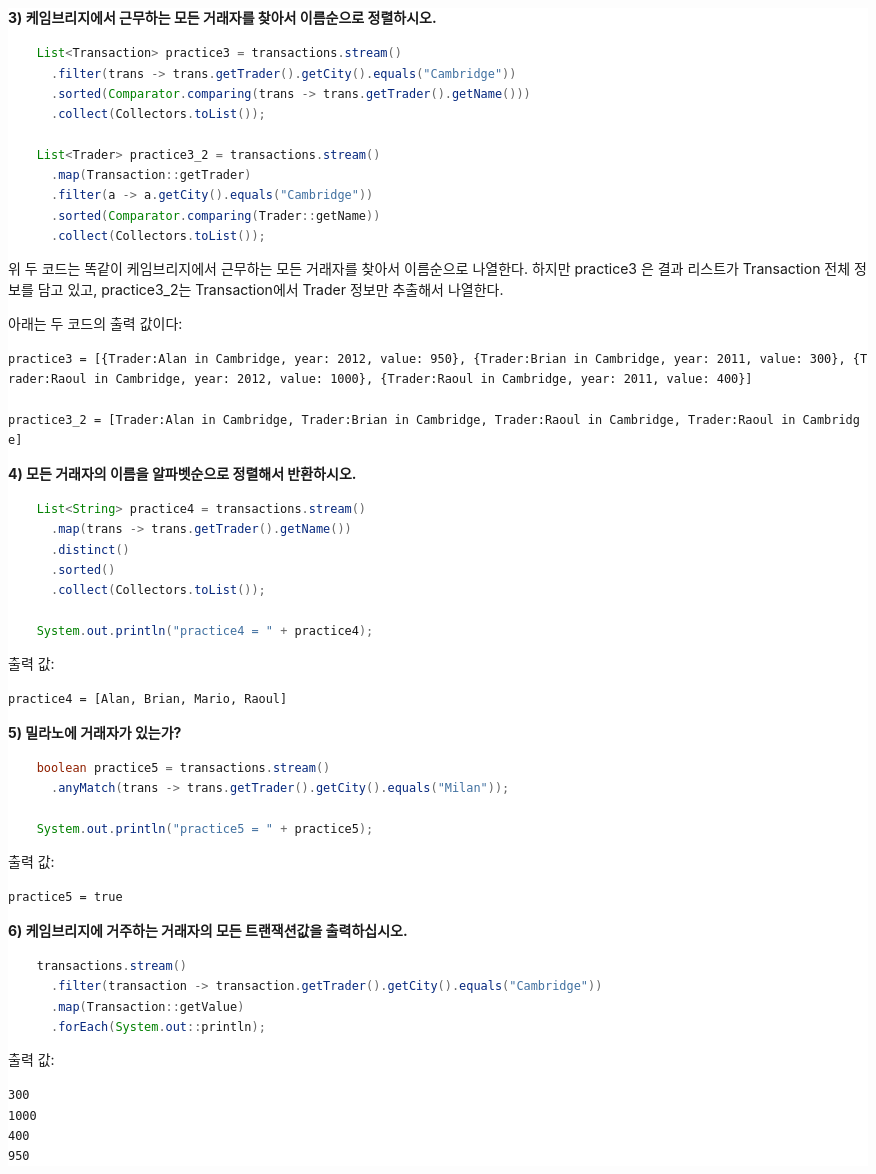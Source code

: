 **3) 케임브리지에서 근무하는 모든 거래자를 찾아서 이름순으로 정렬하시오.**
```java
    List<Transaction> practice3 = transactions.stream()
      .filter(trans -> trans.getTrader().getCity().equals("Cambridge"))
      .sorted(Comparator.comparing(trans -> trans.getTrader().getName()))
      .collect(Collectors.toList());

    List<Trader> practice3_2 = transactions.stream()
      .map(Transaction::getTrader)
      .filter(a -> a.getCity().equals("Cambridge"))
      .sorted(Comparator.comparing(Trader::getName))
      .collect(Collectors.toList());
```
위 두 코드는 똑같이 케임브리지에서 근무하는 모든 거래자를 찾아서 이름순으로 나열한다. 하지만 practice3 은 결과 리스트가 Transaction 전체 정보를 담고 있고, practice3_2는 Transaction에서 Trader 정보만 추출해서 나열한다.

아래는 두 코드의 출력 값이다:
```
practice3 = [{Trader:Alan in Cambridge, year: 2012, value: 950}, {Trader:Brian in Cambridge, year: 2011, value: 300}, {Trader:Raoul in Cambridge, year: 2012, value: 1000}, {Trader:Raoul in Cambridge, year: 2011, value: 400}]

practice3_2 = [Trader:Alan in Cambridge, Trader:Brian in Cambridge, Trader:Raoul in Cambridge, Trader:Raoul in Cambridge]
```

**4) 모든 거래자의 이름을 알파벳순으로 정렬해서 반환하시오.**
```java
    List<String> practice4 = transactions.stream()
      .map(trans -> trans.getTrader().getName())
      .distinct()
      .sorted()
      .collect(Collectors.toList());

    System.out.println("practice4 = " + practice4);
```
출력 값:
```
practice4 = [Alan, Brian, Mario, Raoul]
```

**5) 밀라노에 거래자가 있는가?**
```java
    boolean practice5 = transactions.stream()
      .anyMatch(trans -> trans.getTrader().getCity().equals("Milan"));

    System.out.println("practice5 = " + practice5);
```
출력 값:
```
practice5 = true
```

**6) 케임브리지에 거주하는 거래자의 모든 트랜잭션값을 출력하십시오.**
```java
    transactions.stream()
      .filter(transaction -> transaction.getTrader().getCity().equals("Cambridge"))
      .map(Transaction::getValue)
      .forEach(System.out::println);
```
출력 값:
```
300
1000
400
950
```
